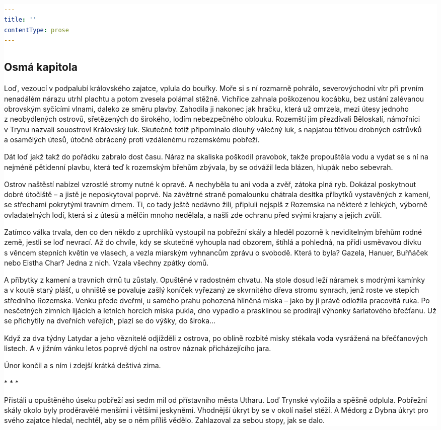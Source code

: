 ```yaml
---
title: ''
contentType: prose
---
```


## Osmá kapitola

  

Loď, vezoucí v podpalubí královského zajatce, vplula do bouřky. Moře si s ní rozmarně pohrálo, severovýchodní vítr při prvním nenadálém nárazu utrhl plachtu a potom zvesela polámal stěžně. Vichřice zahnala poškozenou kocábku, bez ustání zalévanou obrovským syčícími vlnami, daleko ze směru plavby. Zahodila ji nakonec jak hračku, která už omrzela, mezi útesy jednoho z neobydlených ostrovů, sřetězených do širokého, lodím nebezpečného oblouku. Rozemští jim přezdívali Běloskalí, námořníci v Trynu nazvali sou­ostroví Královský luk. Skutečně totiž připomínalo dlouhý válečný luk, s napjatou tětivou drobných ostrůvků a osamělých útesů, útočně obrácený proti vzdálenému rozemskému pobřeží.

Dát loď jakž takž do pořádku zabralo dost času. Náraz na skaliska poškodil pravobok, takže propouštěla vodu a vydat se s ní na nejméně pětidenní plavbu, která teď k rozemským břehům zbývala, by se odvážil leda blázen, hlupák nebo sebevrah.

Ostrov naštěstí nabízel vzrostlé stromy nutné k opravě. A nechyběla tu ani voda a zvěř, zátoka plná ryb. Dokázal poskytnout dobré útočiště – a jistě je neposkytoval poprvé. Na závětrné straně pomalounku chátrala desítka příbytků vystavěných z kamení, se střechami pokrytými travním drnem. Ti, co tady ještě nedávno žili, připluli nejspíš z Rozemska na některé z lehkých, výborně ovladatelných lodí, která si z útesů a mělčin mnoho nedělala, a našli zde ochranu před svými krajany a jejich zvůlí.

Zatímco válka trvala, den co den někdo z uprchlíků vystoupil na pobřežní skály a hleděl pozorně k neviditelným břehům rodné země, jestli se loď nevrací. Až do chvíle, kdy se skutečně vyhoupla nad obzorem, štíhlá a pohledná, na přídi usměvavou dívku s věncem stepních květin ve vlasech, a vezla míarským vyhnancům zprávu o svobodě. Která to byla? Gazela, Hanuer, Buřňáček nebo Eistha Char? Jedna z nich. Vzala všechny zpátky domů.

A příbytky z kamení a travních drnů tu zůstaly. Opuštěné v radostném chvatu. Na stole dosud leží náramek s modrými kamínky a v koutě starý plášť, u ohniště se povaluje zašlý koníček vyřezaný ze skvrnitého dřeva stromu synrach, jenž roste ve stepích středního Rozemska. Venku přede dveřmi, u samého prahu pohozená hliněná miska – jako by ji právě odložila pracovitá ruka. Po nesčetných zimních lijácích a letních horcích miska pukla, dno vypadlo a prasklinou se prodírají výhonky šarlatového břečťanu. Už se přichytily na dveřních veřejích, plazí se do výšky, do široka…

Když za dva týdny Latydar a jeho věznitelé odjížděli z ostrova, po oblině rozbité misky stékala voda vysrážená na břečťanových listech. A v jižním vánku letos poprvé dýchl na ostrov náznak přicházejícího jara.

Únor končil a s ním i zdejší krátká deštivá zima.

\* \* \*

  

Přistáli u opuštěného úseku pobřeží asi sedm mil od přístavního města Utharu. Loď Trynské vyložila a spěšně odplula. Pobřežní skály okolo byly proděravělé menšími i většími jeskyněmi. Vhodnější úkryt by se v okolí našel stěží. A Médorg z Dybna úkryt pro svého zajatce hledal, nechtěl, aby se o něm příliš vědělo. Zahlazoval za sebou stopy, jak se dalo.
